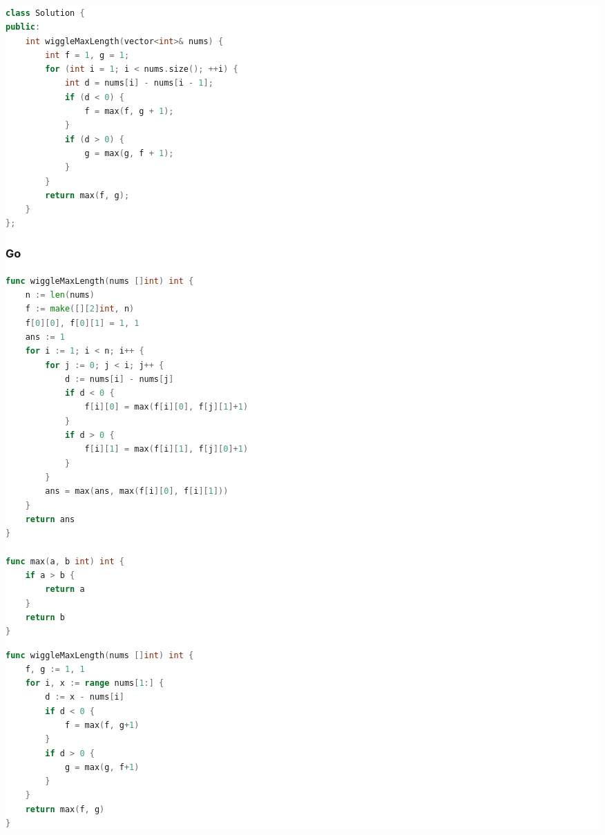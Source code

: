 ```cpp
class Solution {
public:
    int wiggleMaxLength(vector<int>& nums) {
        int f = 1, g = 1;
        for (int i = 1; i < nums.size(); ++i) {
            int d = nums[i] - nums[i - 1];
            if (d < 0) {
                f = max(f, g + 1);
            }
            if (d > 0) {
                g = max(g, f + 1);
            }
        }
        return max(f, g);
    }
};
```

### **Go**

```go
func wiggleMaxLength(nums []int) int {
	n := len(nums)
	f := make([][2]int, n)
	f[0][0], f[0][1] = 1, 1
	ans := 1
	for i := 1; i < n; i++ {
		for j := 0; j < i; j++ {
			d := nums[i] - nums[j]
			if d < 0 {
				f[i][0] = max(f[i][0], f[j][1]+1)
			}
			if d > 0 {
				f[i][1] = max(f[i][1], f[j][0]+1)
			}
		}
		ans = max(ans, max(f[i][0], f[i][1]))
	}
	return ans
}

func max(a, b int) int {
	if a > b {
		return a
	}
	return b
}
```

```go
func wiggleMaxLength(nums []int) int {
	f, g := 1, 1
	for i, x := range nums[1:] {
		d := x - nums[i]
		if d < 0 {
			f = max(f, g+1)
		}
		if d > 0 {
			g = max(g, f+1)
		}
	}
	return max(f, g)
}

```